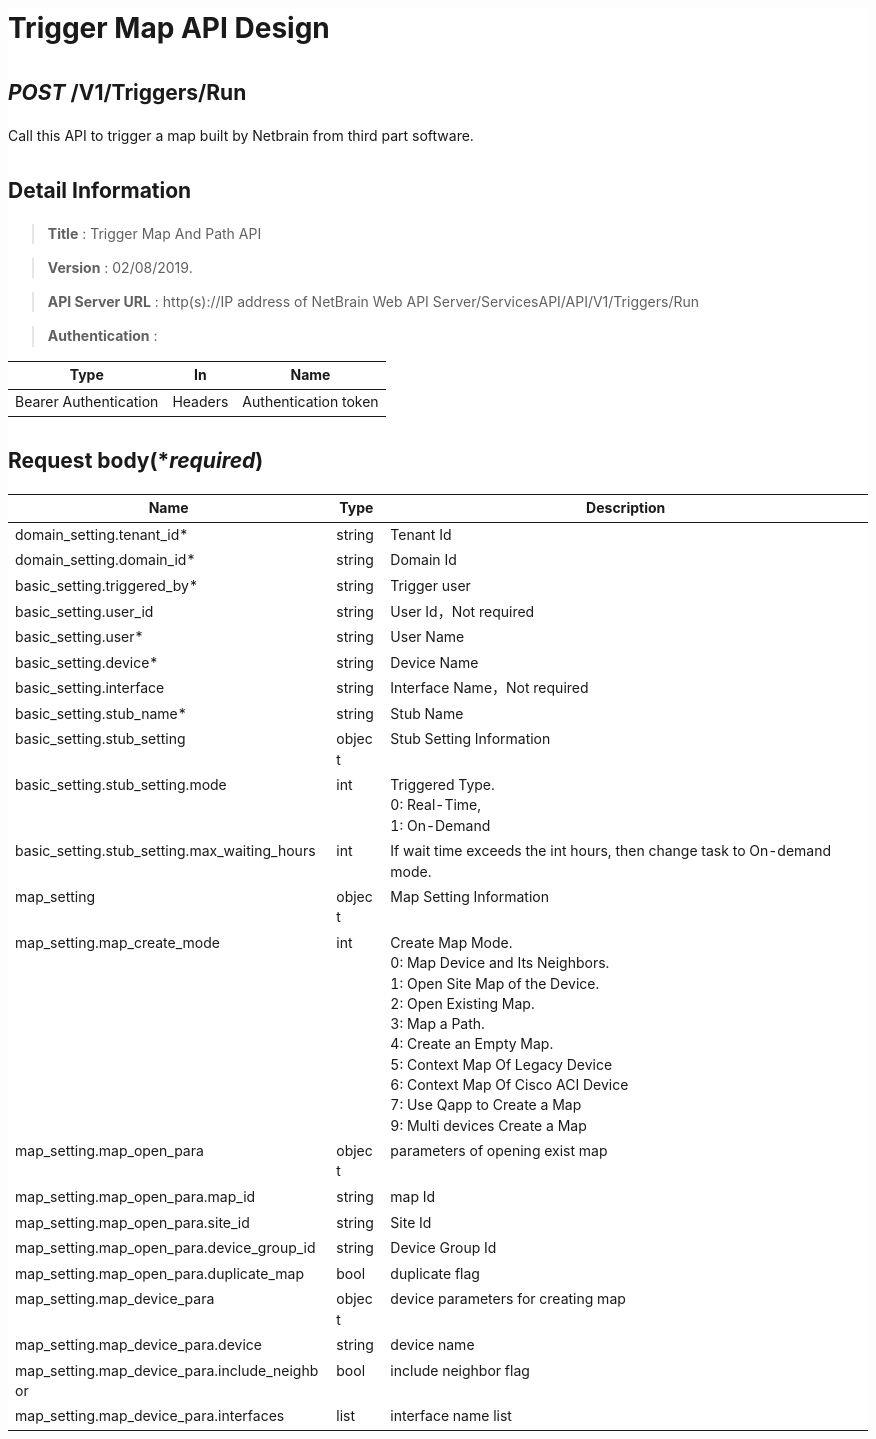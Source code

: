
# Trigger Map API Design

## ***POST*** /V1/Triggers/Run
Call this API to trigger a map built by Netbrain from third part software.

## Detail Information

> **Title** : Trigger Map And Path API<br>

> **Version** : 02/08/2019.

> **API Server URL** : http(s)://IP address of NetBrain Web API Server/ServicesAPI/API/V1/Triggers/Run

> **Authentication** : 

| Type | In | Name |
|---|---|---|
|Bearer Authentication| Headers | Authentication token | 

## Request body(****required***)

|**Name**|**Type**|**Description**|
|---|---|---|
|domain_setting.tenant_id* | string  | Tenant Id  |
|domain_setting.domain_id* | string  | Domain Id  |
|basic_setting.triggered_by* | string  | Trigger user |
|basic_setting.user_id | string  | User Id，Not required |
|basic_setting.user* | string  | User Name |
|basic_setting.device* | string  | Device Name  |
|basic_setting.interface | string  | Interface Name，Not required  |
|basic_setting.stub_name* | string  | Stub Name  |
|basic_setting.stub_setting | object  | Stub Setting Information  |
|basic_setting.stub_setting.mode | int  | Triggered Type.<br> 0: Real-Time,<br> 1: On-Demand  |
|basic_setting.stub_setting.max_waiting_hours | int  | If wait time exceeds the int hours, then change task to On-demand mode.   |
|map_setting | object  | Map Setting Information  |
|map_setting.map_create_mode | int  | Create Map Mode.<br>0: Map Device and Its Neighbors.<br>1: Open Site Map of the Device.<br>2: Open Existing Map.<br>3: Map a Path.<br>4: Create an Empty Map.<br>5: Context Map Of Legacy Device<br>6: Context Map Of Cisco ACI Device<br>7: Use Qapp to Create a Map<br>9: Multi devices Create a Map |
|map_setting.map_open_para | object  | parameters of opening exist map  |
|map_setting.map_open_para.map_id| string  | map Id |
|map_setting.map_open_para.site_id | string  | Site Id  |
|map_setting.map_open_para.device_group_id | string  | Device Group Id  |
| map_setting.map_open_para.duplicate_map | bool | duplicate flag |
| map_setting.map_device_para | object | device parameters for creating map |
| map_setting.map_device_para.device | string | device name |
| map_setting.map_device_para.include_neighbor | bool | include neighbor flag |
| map_setting.map_device_para.interfaces | list | interface name list |